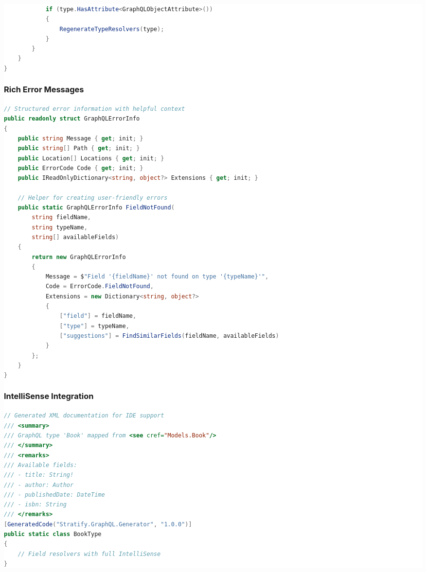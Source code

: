 ```csharp
            if (type.HasAttribute<GraphQLObjectAttribute>())
            {
                RegenerateTypeResolvers(type);
            }
        }
    }
}
```

### Rich Error Messages

```csharp
// Structured error information with helpful context
public readonly struct GraphQLErrorInfo
{
    public string Message { get; init; }
    public string[] Path { get; init; }
    public Location[] Locations { get; init; }
    public ErrorCode Code { get; init; }
    public IReadOnlyDictionary<string, object?> Extensions { get; init; }
    
    // Helper for creating user-friendly errors
    public static GraphQLErrorInfo FieldNotFound(
        string fieldName,
        string typeName,
        string[] availableFields)
    {
        return new GraphQLErrorInfo
        {
            Message = $"Field '{fieldName}' not found on type '{typeName}'",
            Code = ErrorCode.FieldNotFound,
            Extensions = new Dictionary<string, object?>
            {
                ["field"] = fieldName,
                ["type"] = typeName,
                ["suggestions"] = FindSimilarFields(fieldName, availableFields)
            }
        };
    }
}
```

### IntelliSense Integration

```csharp
// Generated XML documentation for IDE support
/// <summary>
/// GraphQL type 'Book' mapped from <see cref="Models.Book"/>
/// </summary>
/// <remarks>
/// Available fields:
/// - title: String!
/// - author: Author
/// - publishedDate: DateTime
/// - isbn: String
/// </remarks>
[GeneratedCode("Stratify.GraphQL.Generator", "1.0.0")]
public static class BookType
{
    // Field resolvers with full IntelliSense
}
```
